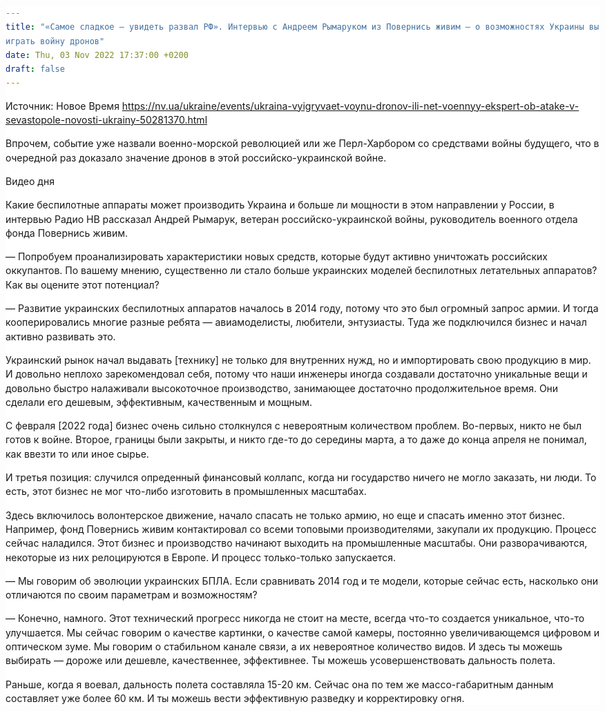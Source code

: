 ```yaml
---
title: "«Самое сладкое — увидеть развал РФ». Интервью с Андреем Рымаруком из Повернись живим — о возможностях Украины выиграть войну дронов"
date: Thu, 03 Nov 2022 17:37:00 +0200
draft: false
---
```

Источник: Новое Время https://nv.ua/ukraine/events/ukraina-vyigryvaet-voynu-dronov-ili-net-voennyy-ekspert-ob-atake-v-sevastopole-novosti-ukrainy-50281370.html


Впрочем, событие уже назвали военно-морской революцией или же Перл-Харбором со средствами войны будущего, что в очередной раз доказало значение дронов в этой российско-украинской войне.

 Видео дня   

Какие беспилотные аппараты может производить Украина и больше ли мощности в этом направлении у России, в интервью Радио НВ рассказал Андрей Рымарук, ветеран российско-украинской войны, руководитель военного отдела фонда Повернись живим.

— Попробуем проанализировать характеристики новых средств, которые будут активно уничтожать российских оккупантов. По вашему мнению, существенно ли стало больше украинских моделей беспилотных летательных аппаратов? Как вы оцените этот потенциал?

— Развитие украинских беспилотных аппаратов началось в 2014 году, потому что это был огромный запрос армии. И тогда кооперировались многие разные ребята — авиамоделисты, любители, энтузиасты. Туда же подключился бизнес и начал активно развивать это.

Украинский рынок начал выдавать [технику] не только для внутренних нужд, но и импортировать свою продукцию в мир. И довольно неплохо зарекомендовал себя, потому что наши инженеры иногда создавали достаточно уникальные вещи и довольно быстро налаживали высокоточное производство, занимающее достаточно продолжительное время. Они сделали его дешевым, эффективным, качественным и мощным.

С февраля [2022 года] бизнес очень сильно столкнулся с невероятным количеством проблем. Во-первых, никто не был готов к войне. Второе, границы были закрыты, и никто где-то до середины марта, а то даже до конца апреля не понимал, как ввезти то или иное сырье.

И третья позиция: случился опреденный финансовый коллапс, когда ни государство ничего не могло заказать, ни люди. То есть, этот бизнес не мог что-либо изготовить в промышленных масштабах.

Здесь включилось волонтерское движение, начало спасать не только армию, но еще и спасать именно этот бизнес. Например, фонд Повернись живим контактировал со всеми топовыми производителями, закупали их продукцию. Процесс сейчас наладился. Этот бизнес и производство начинают выходить на промышленные масштабы. Они разворачиваются, некоторые из них релоцируются в Европе. И процесс только-только запускается.

— Мы говорим об эволюции украинских БПЛА. Если сравнивать 2014 год и те модели, которые сейчас есть, насколько они отличаются по своим параметрам и возможностям?

— Конечно, намного. Этот технический прогресс никогда не стоит на месте, всегда что-то создается уникальное, что-то улучшается. Мы сейчас говорим о качестве картинки, о качестве самой камеры, постоянно увеличивающемся цифровом и оптическом зуме. Мы говорим о стабильном канале связи, а их невероятное количество видов. И здесь ты можешь выбирать — дороже или дешевле, качественнее, эффективнее. Ты можешь усовершенствовать дальность полета.

Раньше, когда я воевал, дальность полета составляла 15-20 км. Сейчас она по тем же массо-габаритным данным составляет уже более 60 км. И ты можешь вести эффективную разведку и корректировку огня.

